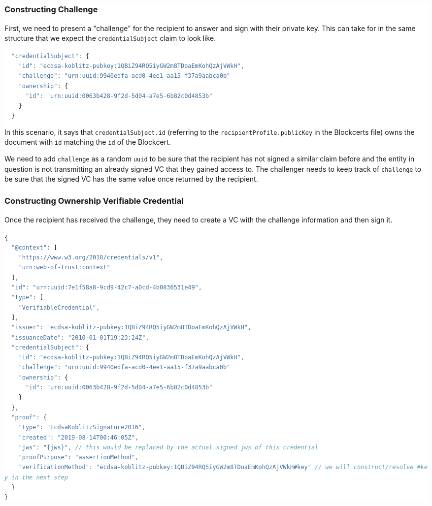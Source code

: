 
### Constructing Challenge

First, we need to present a "challenge" for the recipient to answer and sign with their private key. This can take for in the same structure that we expect the `credentialSubject` claim to look like.

```js
  "credentialSubject": {
    "id": "ecdsa-koblitz-pubkey:1QBiZ94RQ5iyGW2m8TDoaEmKohQzAjVWkH",
    "challenge": "urn:uuid:9940edfa-acd0-4ee1-aa15-f37a9aabca0b"
    "ownership": {
      "id": "urn:uuid:0063b428-9f2d-5d04-a7e5-6b82c0d4853b"
    }
  }
```

In this scenario, it says that `credentialSubject.id` (referring to the `recipientProfile.publicKey` in the Blockcerts file) owns the document with `id` matching the `id` of the Blockcert.

We need to add `challenge` as a random `uuid` to be sure that the recipient has not signed a similar claim before and the entity in question is not transmitting an already signed VC that they gained access to. The challenger needs to keep track of `challenge` to be sure that the signed VC has the same value once returned by the recipient. 


### Constructing Ownership Verifiable Credential

Once the recipient has received the challenge, they need to create a VC with the challenge information and then sign it. 

```js
{
  "@context": [
    "https://www.w3.org/2018/credentials/v1",
    "urn:web-of-trust:context"
  ],
  "id": "urn:uuid:7e1f58a8-9cd9-42c7-a0cd-4b0836531e49",
  "type": [
    "VerifiableCredential",
  ],
  "issuer": "ecdsa-koblitz-pubkey:1QBiZ94RQ5iyGW2m8TDoaEmKohQzAjVWkH",
  "issuanceDate": "2010-01-01T19:23:24Z",
  "credentialSubject": {
    "id": "ecdsa-koblitz-pubkey:1QBiZ94RQ5iyGW2m8TDoaEmKohQzAjVWkH",
    "challenge": "urn:uuid:9940edfa-acd0-4ee1-aa15-f37a9aabca0b"
    "ownership": {
      "id": "urn:uuid:0063b428-9f2d-5d04-a7e5-6b82c0d4853b"
    }
  },
  "proof": {
    "type": "EcdsaKoblitzSignature2016",
    "created": "2019-08-14T00:46:05Z",
    "jws": "{jws}", // this would be replaced by the actual signed jws of this credential
    "proofPurpose": "assertionMethod",
    "verificationMethod": "ecdsa-koblitz-pubkey:1QBiZ94RQ5iyGW2m8TDoaEmKohQzAjVWkH#key" // we will construct/resolve #key in the next step
  }
}
```
